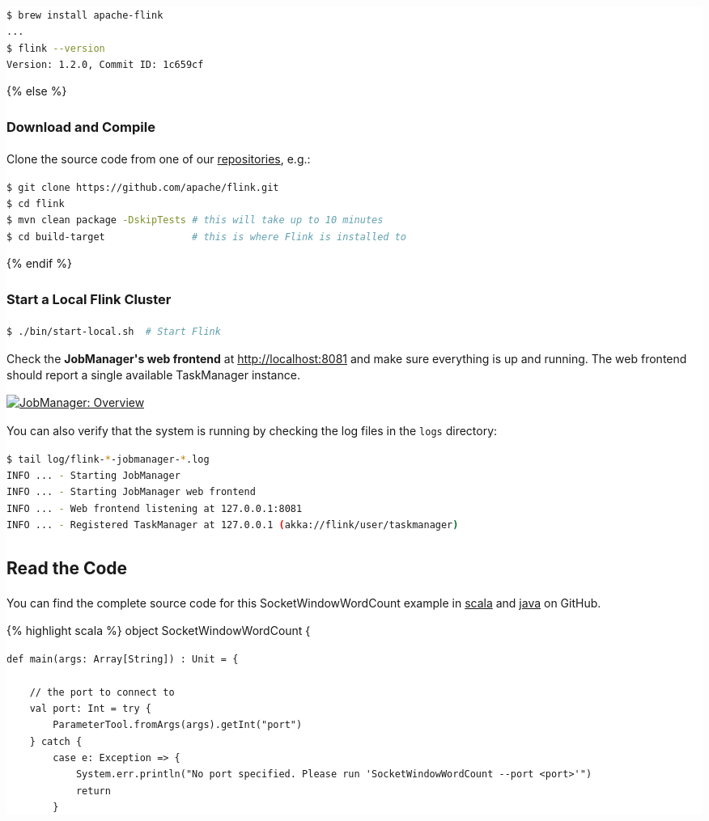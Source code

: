 ~~~bash
$ brew install apache-flink
...
$ flink --version
Version: 1.2.0, Commit ID: 1c659cf
~~~
</div>

</div>

{% else %}
### Download and Compile
Clone the source code from one of our [repositories](http://flink.apache.org/community.html#source-code), e.g.:

~~~bash
$ git clone https://github.com/apache/flink.git
$ cd flink
$ mvn clean package -DskipTests # this will take up to 10 minutes
$ cd build-target               # this is where Flink is installed to
~~~
{% endif %}

### Start a Local Flink Cluster

~~~bash
$ ./bin/start-local.sh  # Start Flink
~~~

Check the __JobManager's web frontend__ at [http://localhost:8081](http://localhost:8081) and make sure everything is up and running. The web frontend should report a single available TaskManager instance.

<a href="{{ site.baseurl }}/page/img/quickstart-setup/jobmanager-1.png" ><img class="img-responsive" src="{{ site.baseurl }}/page/img/quickstart-setup/jobmanager-1.png" alt="JobManager: Overview"/></a>

You can also verify that the system is running by checking the log files in the `logs` directory:

~~~bash
$ tail log/flink-*-jobmanager-*.log
INFO ... - Starting JobManager
INFO ... - Starting JobManager web frontend
INFO ... - Web frontend listening at 127.0.0.1:8081
INFO ... - Registered TaskManager at 127.0.0.1 (akka://flink/user/taskmanager)
~~~

## Read the Code

You can find the complete source code for this SocketWindowWordCount example in [scala](https://github.com/apache/flink/blob/master/flink-examples/flink-examples-streaming/src/main/scala/org/apache/flink/streaming/scala/examples/socket/SocketWindowWordCount.scala) and [java](https://github.com/apache/flink/blob/master/flink-examples/flink-examples-streaming/src/main/java/org/apache/flink/streaming/examples/socket/SocketWindowWordCount.java) on GitHub.

<div class="codetabs" markdown="1">
<div data-lang="scala" markdown="1">
{% highlight scala %}
object SocketWindowWordCount {

    def main(args: Array[String]) : Unit = {

        // the port to connect to
        val port: Int = try {
            ParameterTool.fromArgs(args).getInt("port")
        } catch {
            case e: Exception => {
                System.err.println("No port specified. Please run 'SocketWindowWordCount --port <port>'")
                return
            }